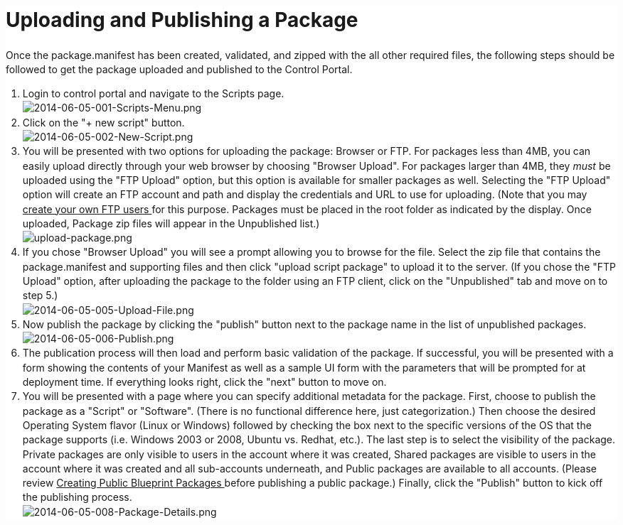 </p>


<p>
  <a name="uploading"></a>
</p>
<h1>Uploading and Publishing a Package</h1>
<p>Once the package.manifest has been created, validated, and zipped with the all other required files, the following steps should be followed to get the package uploaded and published to the Control Portal.</p>
<ol>
  <li>Login to control portal and navigate to the Scripts page.
    <br /><img src="../images/2014-06-05-001-Scripts-Menu.png" alt="2014-06-05-001-Scripts-Menu.png" />
  </li>
  <li>Click on the "+ new script" button.
    <br /><img src="../images/2014-06-05-002-New-Script.png" alt="2014-06-05-002-New-Script.png" />
  </li>
  <li>You will be presented with two options for uploading the package: Browser or FTP. For packages less than 4MB, you can easily upload directly through your web browser by choosing "Browser Upload". For packages larger than 4MB, they <em>must</em> be
    uploaded using the "FTP Upload" option, but this option is available for smaller packages as well. Selecting the "FTP Upload" option will create an FTP account and path and display the credentials and URL to use for uploading. (Note that you
    may <a href="../Control Portal/ftp-users-in-control-portal.md">create your own FTP users </a>for this purpose. Packages must be placed in the root folder as indicated by the display. Once uploaded, Package zip files
    will appear in the Unpublished list.)
    <br /><img src="../images/upload-package.png" alt="upload-package.png" />
  </li>
  <li>If you chose "Browser Upload" you will see a prompt allowing you to browse for the file. Select the zip file that contains the package.manifest and supporting files and then click "upload script package" to upload it to the server. (If you chose
    the "FTP Upload" option, after uploading the package to the folder using an FTP client, click on the "Unpublished" tab and move on to step 5.)
    <br /><img src="../images/2014-06-05-005-Upload-File.png" alt="2014-06-05-005-Upload-File.png" />
  </li>
  <li>Now publish the package by clicking the "publish" button next to the package name in the list of unpublished packages.
    <br /><img src="../images/2014-06-05-006-Publish.png" alt="2014-06-05-006-Publish.png" />
  </li>
  <li>The publication process will then load and perform basic validation of the package. If successful, you will be presented with a form showing the contents of your Manifest as well as a sample UI form with the parameters that will be prompted for at deployment
    time. If everything looks right, click the "next" button to move on.</li>
  <li>You will be presented with a page where you can specify additional metadata for the package. First, choose to publish the package as a "Script" or "Software". (There is no functional difference here, just categorization.) Then choose the desired Operating
    System flavor (Linux or Windows) followed by checking the box next to the specific versions of the OS that the package supports (i.e. Windows 2003 or 2008, Ubuntu vs. Redhat, etc.). The last step is to select the visibility of the package. Private
    packages are only visible to users in the account where it was created, Shared packages are visible to users in the account where it was created and all sub-accounts underneath, and Public packages are available to all accounts. (Please review
    <a
    href="../Blueprints/creating-public-blueprint-packages.md">Creating Public Blueprint Packages </a>before publishing a public package.) Finally, click the "Publish" button to kick off the publishing process.
      <br /><img src="../images/2014-06-05-008-Package-Details.png" alt="2014-06-05-008-Package-Details.png" />
  </li>